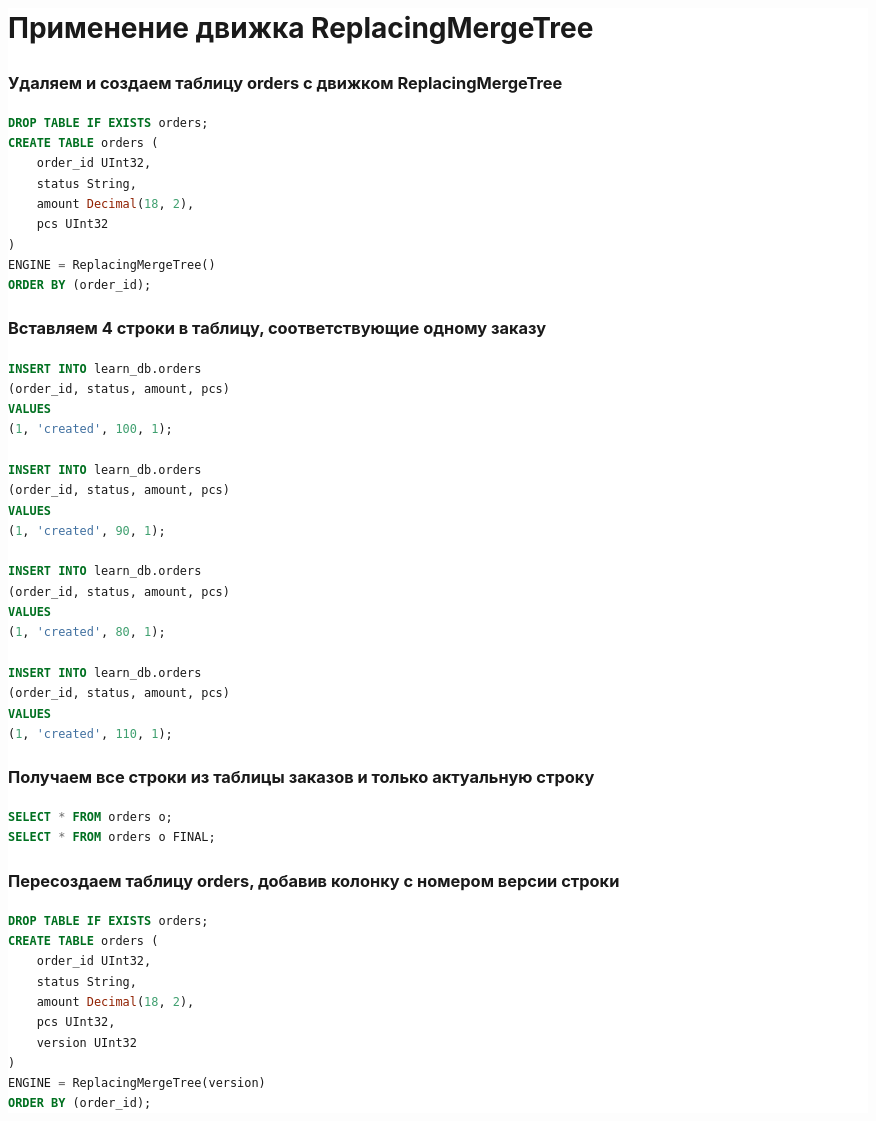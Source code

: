 # Применение движка ReplacingMergeTree

### Удаляем и создаем таблицу orders с движком ReplacingMergeTree
```sql
DROP TABLE IF EXISTS orders;
CREATE TABLE orders (
	order_id UInt32,
	status String,
	amount Decimal(18, 2),
	pcs UInt32
)
ENGINE = ReplacingMergeTree()
ORDER BY (order_id);
```

### Вставляем 4 строки в таблицу, соответствующие одному заказу
```sql
INSERT INTO learn_db.orders
(order_id, status, amount, pcs)
VALUES
(1, 'created', 100, 1);

INSERT INTO learn_db.orders
(order_id, status, amount, pcs)
VALUES
(1, 'created', 90, 1);

INSERT INTO learn_db.orders
(order_id, status, amount, pcs)
VALUES
(1, 'created', 80, 1);

INSERT INTO learn_db.orders
(order_id, status, amount, pcs)
VALUES
(1, 'created', 110, 1);
```

### Получаем все строки из таблицы заказов и только актуальную строку
```sql
SELECT * FROM orders o;
SELECT * FROM orders o FINAL;
```

### Пересоздаем таблицу orders, добавив колонку с номером версии строки
```sql
DROP TABLE IF EXISTS orders;
CREATE TABLE orders (
	order_id UInt32,
	status String,
	amount Decimal(18, 2),
	pcs UInt32,
	version UInt32
)
ENGINE = ReplacingMergeTree(version)
ORDER BY (order_id);
```
